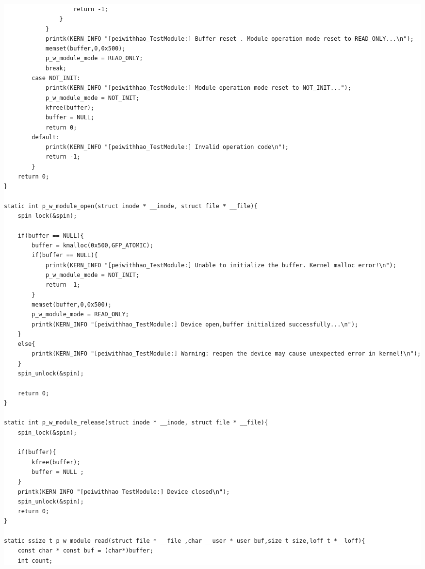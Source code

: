 ```
                    return -1;
                }
            }
            printk(KERN_INFO "[peiwithhao_TestModule:] Buffer reset . Module operation mode reset to READ_ONLY...\n");
            memset(buffer,0,0x500);
            p_w_module_mode = READ_ONLY;
            break;
        case NOT_INIT:
            printk(KERN_INFO "[peiwithhao_TestModule:] Module operation mode reset to NOT_INIT...");
            p_w_module_mode = NOT_INIT;
            kfree(buffer);
            buffer = NULL;
            return 0;
        default:
            printk(KERN_INFO "[peiwithhao_TestModule:] Invalid operation code\n");
            return -1;
        }
    return 0;
}

static int p_w_module_open(struct inode * __inode, struct file * __file){
    spin_lock(&spin);

    if(buffer == NULL){
        buffer = kmalloc(0x500,GFP_ATOMIC);
        if(buffer == NULL){
            printk(KERN_INFO "[peiwithhao_TestModule:] Unable to initialize the buffer. Kernel malloc error!\n");
            p_w_module_mode = NOT_INIT;
            return -1;
        }
        memset(buffer,0,0x500);
        p_w_module_mode = READ_ONLY;
        printk(KERN_INFO "[peiwithhao_TestModule:] Device open,buffer initialized successfully...\n");
    }
    else{
        printk(KERN_INFO "[peiwithhao_TestModule:] Warning: reopen the device may cause unexpected error in kernel!\n");
    }
    spin_unlock(&spin);

    return 0;
}

static int p_w_module_release(struct inode * __inode, struct file * __file){
    spin_lock(&spin);

    if(buffer){
        kfree(buffer);
        buffer = NULL ;
    }
    printk(KERN_INFO "[peiwithhao_TestModule:] Device closed\n");
    spin_unlock(&spin);
    return 0;
}

static ssize_t p_w_module_read(struct file * __file ,char __user * user_buf,size_t size,loff_t *__loff){
    const char * const buf = (char*)buffer;
    int count;
```